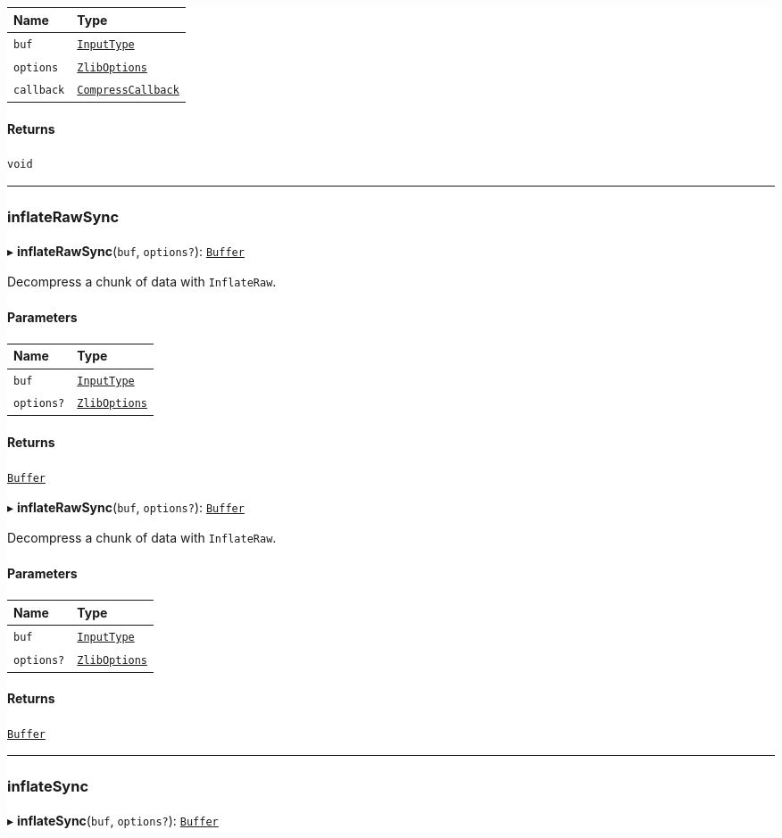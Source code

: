 | Name | Type |
| :------ | :------ |
| `buf` | [`InputType`](https://github.com/oven-sh/bun-types/blob/master/api-docs/modules/zlib_.md#inputtype) |
| `options` | [`ZlibOptions`](https://github.com/oven-sh/bun-types/blob/master/api-docs/interfaces/zlib_.ZlibOptions.md) |
| `callback` | [`CompressCallback`](https://github.com/oven-sh/bun-types/blob/master/api-docs/modules/zlib_.md#compresscallback) |

#### Returns

`void`

___

### inflateRawSync

▸ **inflateRawSync**(`buf`, `options?`): [`Buffer`](https://github.com/oven-sh/bun-types/blob/master/api-docs/modules/buffer_.md#buffer)

Decompress a chunk of data with `InflateRaw`.

#### Parameters

| Name | Type |
| :------ | :------ |
| `buf` | [`InputType`](https://github.com/oven-sh/bun-types/blob/master/api-docs/modules/zlib_.md#inputtype) |
| `options?` | [`ZlibOptions`](https://github.com/oven-sh/bun-types/blob/master/api-docs/interfaces/zlib_.ZlibOptions.md) |

#### Returns

[`Buffer`](https://github.com/oven-sh/bun-types/blob/master/api-docs/modules/buffer_.md#buffer)

▸ **inflateRawSync**(`buf`, `options?`): [`Buffer`](https://github.com/oven-sh/bun-types/blob/master/api-docs/modules/buffer_.md#buffer)

Decompress a chunk of data with `InflateRaw`.

#### Parameters

| Name | Type |
| :------ | :------ |
| `buf` | [`InputType`](https://github.com/oven-sh/bun-types/blob/master/api-docs/modules/zlib_.md#inputtype) |
| `options?` | [`ZlibOptions`](https://github.com/oven-sh/bun-types/blob/master/api-docs/interfaces/zlib_.ZlibOptions.md) |

#### Returns

[`Buffer`](https://github.com/oven-sh/bun-types/blob/master/api-docs/modules/buffer_.md#buffer)

___

### inflateSync

▸ **inflateSync**(`buf`, `options?`): [`Buffer`](https://github.com/oven-sh/bun-types/blob/master/api-docs/modules/buffer_.md#buffer)
